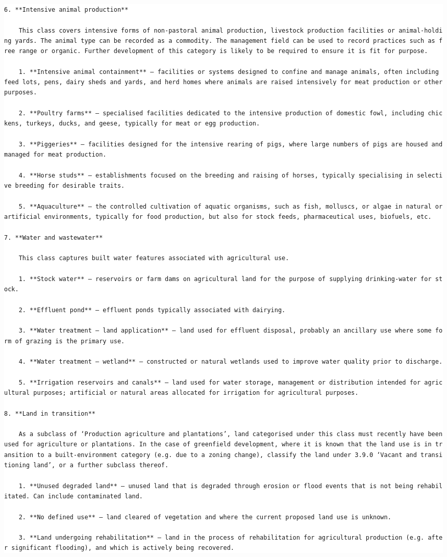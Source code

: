     6. **Intensive animal production**

        This class covers intensive forms of non-pastoral animal production, livestock production facilities or animal-holding yards. The animal type can be recorded as a commodity. The management field can be used to record practices such as free range or organic. Further development of this category is likely to be required to ensure it is fit for purpose.

        1. **Intensive animal containment** – facilities or systems designed to confine and manage animals, often including feed lots, pens, dairy sheds and yards, and herd homes where animals are raised intensively for meat production or other purposes.

        2. **Poultry farms** – specialised facilities dedicated to the intensive production of domestic fowl, including chickens, turkeys, ducks, and geese, typically for meat or egg production.

        3. **Piggeries** – facilities designed for the intensive rearing of pigs, where large numbers of pigs are housed and managed for meat production.

        4. **Horse studs** – establishments focused on the breeding and raising of horses, typically specialising in selective breeding for desirable traits.

        5. **Aquaculture** – the controlled cultivation of aquatic organisms, such as fish, molluscs, or algae in natural or artificial environments, typically for food production, but also for stock feeds, pharmaceutical uses, biofuels, etc.

    7. **Water and wastewater**

        This class captures built water features associated with agricultural use.

        1. **Stock water** – reservoirs or farm dams on agricultural land for the purpose of supplying drinking-water for stock.

        2. **Effluent pond** – effluent ponds typically associated with dairying.

        3. **Water treatment – land application** – land used for effluent disposal, probably an ancillary use where some form of grazing is the primary use.

        4. **Water treatment – wetland** – constructed or natural wetlands used to improve water quality prior to discharge.

        5. **Irrigation reservoirs and canals** – land used for water storage, management or distribution intended for agricultural purposes; artificial or natural areas allocated for irrigation for agricultural purposes.

    8. **Land in transition**

        As a subclass of ‘Production agriculture and plantations’, land categorised under this class must recently have been used for agriculture or plantations. In the case of greenfield development, where it is known that the land use is in transition to a built-environment category (e.g. due to a zoning change), classify the land under 3.9.0 ‘Vacant and transitioning land’, or a further subclass thereof.

        1. **Unused degraded land** – unused land that is degraded through erosion or flood events that is not being rehabilitated. Can include contaminated land.

        2. **No defined use** – land cleared of vegetation and where the current proposed land use is unknown.

        3. **Land undergoing rehabilitation** – land in the process of rehabilitation for agricultural production (e.g. after significant flooding), and which is actively being recovered.
